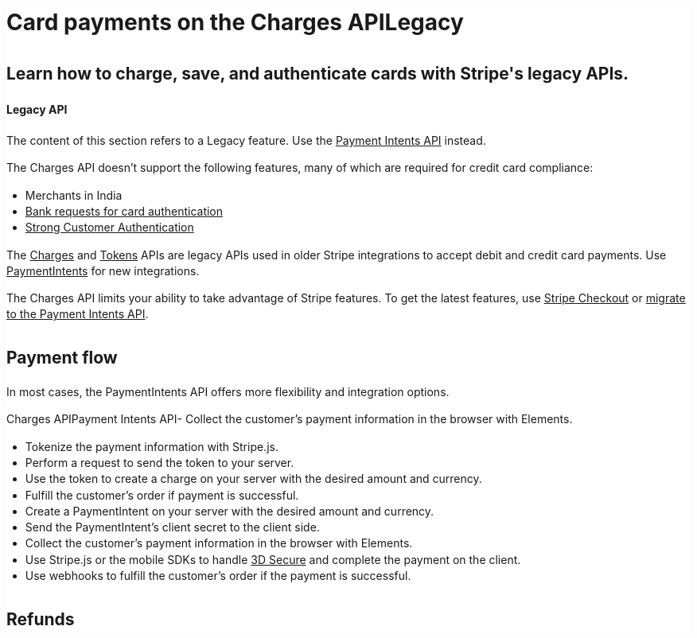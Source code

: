 # Card payments on the Charges APILegacy

## Learn how to charge, save, and authenticate cards with Stripe's legacy APIs.

#### Legacy API

The content of this section refers to a Legacy feature. Use the [Payment Intents
API](https://docs.stripe.com/payments/accept-a-payment) instead.

The Charges API doesn’t support the following features, many of which are
required for credit card compliance:

- Merchants in India
- [Bank requests for card
authentication](https://docs.stripe.com/payments/cards/overview)
- [Strong Customer
Authentication](https://docs.stripe.com/strong-customer-authentication)

The [Charges](https://docs.stripe.com/api/charges) and
[Tokens](https://docs.stripe.com/api/tokens) APIs are legacy APIs used in older
Stripe integrations to accept debit and credit card payments. Use
[PaymentIntents](https://docs.stripe.com/payments/accept-a-payment) for new
integrations.

The Charges API limits your ability to take advantage of Stripe features. To get
the latest features, use [Stripe
Checkout](https://docs.stripe.com/payments/checkout) or [migrate to the Payment
Intents API](https://docs.stripe.com/payments/payment-intents/migration).

## Payment flow

In most cases, the PaymentIntents API offers more flexibility and integration
options.

Charges APIPayment Intents API- Collect the customer’s payment information in
the browser with Elements.
- Tokenize the payment information with Stripe.js.
- Perform a request to send the token to your server.
- Use the token to create a charge on your server with the desired amount and
currency.
- Fulfill the customer’s order if payment is successful.
- Create a PaymentIntent on your server with the desired amount and currency.
- Send the PaymentIntent’s client secret to the client side.
- Collect the customer’s payment information in the browser with Elements.
- Use Stripe.js or the mobile SDKs to handle [3D
Secure](https://docs.stripe.com/payments/3d-secure/authentication-flow#three-ds-radar)
and complete the payment on the client.
- Use webhooks to fulfill the customer’s order if the payment is successful.

## Refunds
